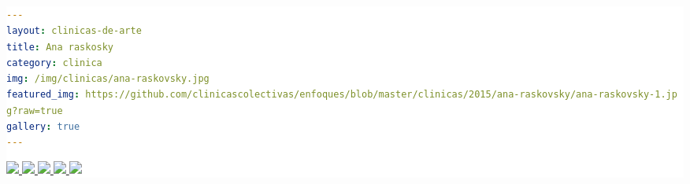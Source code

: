 ```yaml
---
layout: clinicas-de-arte
title: Ana raskosky
category: clinica
img: /img/clinicas/ana-raskovsky.jpg
featured_img: https://github.com/clinicascolectivas/enfoques/blob/master/clinicas/2015/ana-raskovsky/ana-raskovsky-1.jpg?raw=true
gallery: true
---
```


<a href="https://github.com/clinicascolectivas/enfoques/blob/master/clinicas/2015/ana-raskovsky/ana-raskovsky-1.jpg?raw=true" data-fancybox="images" data-srcset="https://github.com/clinicascolectivas/enfoques/blob/master/clinicas/2015/ana-raskovsky/ana-raskovsky-1.jpg?raw=true" class="item-gallery">
	<img width="100%" src="https://github.com/clinicascolectivas/enfoques/blob/master/clinicas/2015/ana-raskovsky/ana-raskovsky-1.jpg?raw=true" />
</a>
<a href="https://github.com/clinicascolectivas/enfoques/blob/master/clinicas/2015/ana-raskovsky/ana-raskovsky-2.jpg?raw=true" data-fancybox="images" data-srcset="https://github.com/clinicascolectivas/enfoques/blob/master/clinicas/2015/ana-raskovsky/ana-raskovsky-2.jpg?raw=true" class="item-gallery">
	<img width="100%" src="https://github.com/clinicascolectivas/enfoques/blob/master/clinicas/2015/ana-raskovsky/ana-raskovsky-2.jpg?raw=true" />
</a>
<a href="https://github.com/clinicascolectivas/enfoques/blob/master/clinicas/2015/ana-raskovsky/ana-raskovsky-3.jpg?raw=true" data-fancybox="images" data-srcset="https://github.com/clinicascolectivas/enfoques/blob/master/clinicas/2015/ana-raskovsky/ana-raskovsky-3.jpg?raw=true" class="item-gallery">
	<img width="100%" src="https://github.com/clinicascolectivas/enfoques/blob/master/clinicas/2015/ana-raskovsky/ana-raskovsky-3.jpg?raw=true" />
</a>
<a href="https://github.com/clinicascolectivas/enfoques/blob/master/clinicas/2015/ana-raskovsky/ana-raskovsky-4.jpg?raw=true" data-fancybox="images" data-srcset="https://github.com/clinicascolectivas/enfoques/blob/master/clinicas/2015/ana-raskovsky/ana-raskovsky-4.jpg?raw=true" class="item-gallery">
	<img width="100%" src="https://github.com/clinicascolectivas/enfoques/blob/master/clinicas/2015/ana-raskovsky/ana-raskovsky-4.jpg?raw=true" />
</a>
<a href="https://github.com/clinicascolectivas/enfoques/blob/master/clinicas/2015/ana-raskovsky/ana-raskovsky-5.jpg?raw=true" data-fancybox="images" data-srcset="https://github.com/clinicascolectivas/enfoques/blob/master/clinicas/2015/ana-raskovsky/ana-raskovsky-5.jpg?raw=true" class="item-gallery">
	<img width="100%" src="https://github.com/clinicascolectivas/enfoques/blob/master/clinicas/2015/ana-raskovsky/ana-raskovsky-5.jpg?raw=true" />
</a>